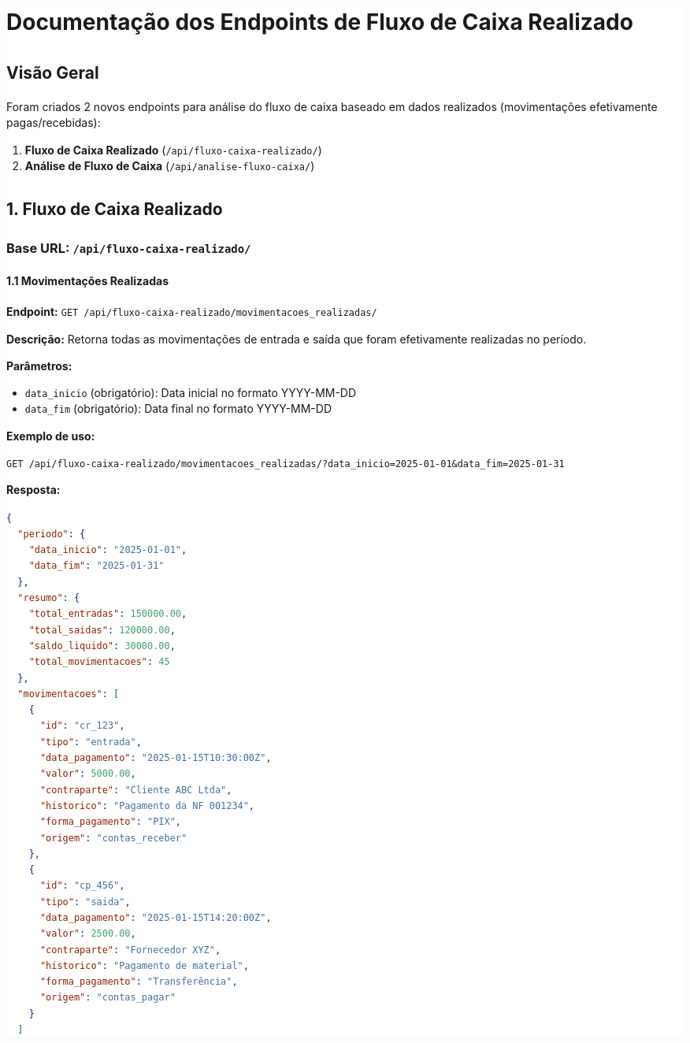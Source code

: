 # Documentação dos Endpoints de Fluxo de Caixa Realizado

## Visão Geral

Foram criados 2 novos endpoints para análise do fluxo de caixa baseado em dados realizados (movimentações efetivamente pagas/recebidas):

1. **Fluxo de Caixa Realizado** (`/api/fluxo-caixa-realizado/`)
2. **Análise de Fluxo de Caixa** (`/api/analise-fluxo-caixa/`)

## 1. Fluxo de Caixa Realizado

### Base URL: `/api/fluxo-caixa-realizado/`

#### 1.1 Movimentações Realizadas
**Endpoint:** `GET /api/fluxo-caixa-realizado/movimentacoes_realizadas/`

**Descrição:** Retorna todas as movimentações de entrada e saída que foram efetivamente realizadas no período.

**Parâmetros:**
- `data_inicio` (obrigatório): Data inicial no formato YYYY-MM-DD
- `data_fim` (obrigatório): Data final no formato YYYY-MM-DD

**Exemplo de uso:**
```
GET /api/fluxo-caixa-realizado/movimentacoes_realizadas/?data_inicio=2025-01-01&data_fim=2025-01-31
```

**Resposta:**
```json
{
  "periodo": {
    "data_inicio": "2025-01-01",
    "data_fim": "2025-01-31"
  },
  "resumo": {
    "total_entradas": 150000.00,
    "total_saidas": 120000.00,
    "saldo_liquido": 30000.00,
    "total_movimentacoes": 45
  },
  "movimentacoes": [
    {
      "id": "cr_123",
      "tipo": "entrada",
      "data_pagamento": "2025-01-15T10:30:00Z",
      "valor": 5000.00,
      "contraparte": "Cliente ABC Ltda",
      "historico": "Pagamento da NF 001234",
      "forma_pagamento": "PIX",
      "origem": "contas_receber"
    },
    {
      "id": "cp_456",
      "tipo": "saida",
      "data_pagamento": "2025-01-15T14:20:00Z",
      "valor": 2500.00,
      "contraparte": "Fornecedor XYZ",
      "historico": "Pagamento de material",
      "forma_pagamento": "Transferência",
      "origem": "contas_pagar"
    }
  ]
```